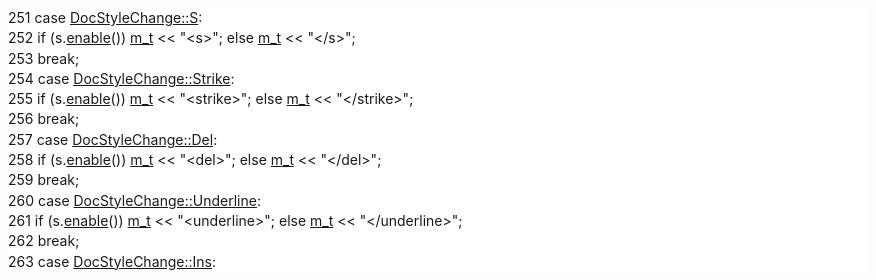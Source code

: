 <div class="doxyCodeLine"><span class="doxyLineNumber">251</span><span class="doxyLineContent"><span class="doxyHighlight">    </span><span class="doxyHighlightKeywordFlow">case</span><span class="doxyHighlight"> <a href="/web-doxygen/docs/api/classes/docstylechange/#a97757d2d85c39228c90693491a56d277a55596f97583b8bab6927a66ea8f869d5">DocStyleChange::S</a>:</span></span></div>
<div class="doxyCodeLine"><span class="doxyLineNumber">252</span><span class="doxyLineContent"><span class="doxyHighlight">      </span><span class="doxyHighlightKeywordFlow">if</span><span class="doxyHighlight"> (s.<a href="/web-doxygen/docs/api/classes/docstylechange/#ac8a8c808b962cc17665ab52937b8bd78">enable</a>()) <a href="#a4239c11c359f3e7b30a6ba5c107445ab">m_t</a> &lt;&lt; </span><span class="doxyHighlightStringLiteral">"&lt;s&gt;"</span><span class="doxyHighlight">;      </span><span class="doxyHighlightKeywordFlow">else</span><span class="doxyHighlight"> <a href="#a4239c11c359f3e7b30a6ba5c107445ab">m_t</a> &lt;&lt; </span><span class="doxyHighlightStringLiteral">"&lt;/s&gt;"</span><span class="doxyHighlight">;</span></span></div>
<div class="doxyCodeLine"><span class="doxyLineNumber">253</span><span class="doxyLineContent"><span class="doxyHighlight">      </span><span class="doxyHighlightKeywordFlow">break</span><span class="doxyHighlight">;</span></span></div>
<div class="doxyCodeLine"><span class="doxyLineNumber">254</span><span class="doxyLineContent"><span class="doxyHighlight">    </span><span class="doxyHighlightKeywordFlow">case</span><span class="doxyHighlight"> <a href="/web-doxygen/docs/api/classes/docstylechange/#a97757d2d85c39228c90693491a56d277afbc227d38530df65d31a768c8c68a54e">DocStyleChange::Strike</a>:</span></span></div>
<div class="doxyCodeLine"><span class="doxyLineNumber">255</span><span class="doxyLineContent"><span class="doxyHighlight">      </span><span class="doxyHighlightKeywordFlow">if</span><span class="doxyHighlight"> (s.<a href="/web-doxygen/docs/api/classes/docstylechange/#ac8a8c808b962cc17665ab52937b8bd78">enable</a>()) <a href="#a4239c11c359f3e7b30a6ba5c107445ab">m_t</a> &lt;&lt; </span><span class="doxyHighlightStringLiteral">"&lt;strike&gt;"</span><span class="doxyHighlight">;      </span><span class="doxyHighlightKeywordFlow">else</span><span class="doxyHighlight"> <a href="#a4239c11c359f3e7b30a6ba5c107445ab">m_t</a> &lt;&lt; </span><span class="doxyHighlightStringLiteral">"&lt;/strike&gt;"</span><span class="doxyHighlight">;</span></span></div>
<div class="doxyCodeLine"><span class="doxyLineNumber">256</span><span class="doxyLineContent"><span class="doxyHighlight">      </span><span class="doxyHighlightKeywordFlow">break</span><span class="doxyHighlight">;</span></span></div>
<div class="doxyCodeLine"><span class="doxyLineNumber">257</span><span class="doxyLineContent"><span class="doxyHighlight">    </span><span class="doxyHighlightKeywordFlow">case</span><span class="doxyHighlight"> <a href="/web-doxygen/docs/api/classes/docstylechange/#a97757d2d85c39228c90693491a56d277a0417c5d59bbd1a5c8fb87853ae58dc63">DocStyleChange::Del</a>:</span></span></div>
<div class="doxyCodeLine"><span class="doxyLineNumber">258</span><span class="doxyLineContent"><span class="doxyHighlight">      </span><span class="doxyHighlightKeywordFlow">if</span><span class="doxyHighlight"> (s.<a href="/web-doxygen/docs/api/classes/docstylechange/#ac8a8c808b962cc17665ab52937b8bd78">enable</a>()) <a href="#a4239c11c359f3e7b30a6ba5c107445ab">m_t</a> &lt;&lt; </span><span class="doxyHighlightStringLiteral">"&lt;del&gt;"</span><span class="doxyHighlight">;      </span><span class="doxyHighlightKeywordFlow">else</span><span class="doxyHighlight"> <a href="#a4239c11c359f3e7b30a6ba5c107445ab">m_t</a> &lt;&lt; </span><span class="doxyHighlightStringLiteral">"&lt;/del&gt;"</span><span class="doxyHighlight">;</span></span></div>
<div class="doxyCodeLine"><span class="doxyLineNumber">259</span><span class="doxyLineContent"><span class="doxyHighlight">      </span><span class="doxyHighlightKeywordFlow">break</span><span class="doxyHighlight">;</span></span></div>
<div class="doxyCodeLine"><span class="doxyLineNumber">260</span><span class="doxyLineContent"><span class="doxyHighlight">    </span><span class="doxyHighlightKeywordFlow">case</span><span class="doxyHighlight"> <a href="/web-doxygen/docs/api/classes/docstylechange/#a97757d2d85c39228c90693491a56d277a75800ad1019038b22142b5a760df10a4">DocStyleChange::Underline</a>:</span></span></div>
<div class="doxyCodeLine"><span class="doxyLineNumber">261</span><span class="doxyLineContent"><span class="doxyHighlight">      </span><span class="doxyHighlightKeywordFlow">if</span><span class="doxyHighlight"> (s.<a href="/web-doxygen/docs/api/classes/docstylechange/#ac8a8c808b962cc17665ab52937b8bd78">enable</a>()) <a href="#a4239c11c359f3e7b30a6ba5c107445ab">m_t</a> &lt;&lt; </span><span class="doxyHighlightStringLiteral">"&lt;underline&gt;"</span><span class="doxyHighlight">;      </span><span class="doxyHighlightKeywordFlow">else</span><span class="doxyHighlight"> <a href="#a4239c11c359f3e7b30a6ba5c107445ab">m_t</a> &lt;&lt; </span><span class="doxyHighlightStringLiteral">"&lt;/underline&gt;"</span><span class="doxyHighlight">;</span></span></div>
<div class="doxyCodeLine"><span class="doxyLineNumber">262</span><span class="doxyLineContent"><span class="doxyHighlight">      </span><span class="doxyHighlightKeywordFlow">break</span><span class="doxyHighlight">;</span></span></div>
<div class="doxyCodeLine"><span class="doxyLineNumber">263</span><span class="doxyLineContent"><span class="doxyHighlight">    </span><span class="doxyHighlightKeywordFlow">case</span><span class="doxyHighlight"> <a href="/web-doxygen/docs/api/classes/docstylechange/#a97757d2d85c39228c90693491a56d277ad4de98733a18ab2f074935240873fdae">DocStyleChange::Ins</a>:</span></span></div>